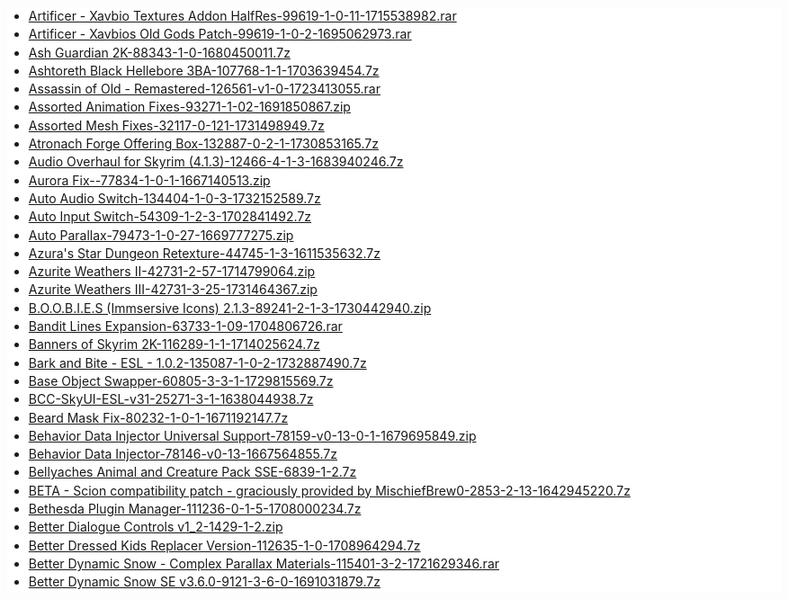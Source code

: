 *  [Artificer - Xavbio Textures Addon HalfRes-99619-1-0-11-1715538982.rar](https://www.nexusmods.com/skyrimspecialedition/mods/99619/?tab=files&file_id=500475)
*  [Artificer - Xavbios Old Gods Patch-99619-1-0-2-1695062973.rar](https://www.nexusmods.com/skyrimspecialedition/mods/99619/?tab=files&file_id=427058)
*  [Ash Guardian 2K-88343-1-0-1680450011.7z](https://www.nexusmods.com/skyrimspecialedition/mods/88343/?tab=files&file_id=374444)
*  [Ashtoreth Black Hellebore 3BA-107768-1-1-1703639454.7z](https://www.nexusmods.com/skyrimspecialedition/mods/107768/?tab=files&file_id=455394)
*  [Assassin of Old - Remastered-126561-v1-0-1723413055.rar](https://www.nexusmods.com/skyrimspecialedition/mods/126561/?tab=files&file_id=530653)
*  [Assorted Animation Fixes-93271-1-02-1691850867.zip](https://www.nexusmods.com/skyrimspecialedition/mods/93271/?tab=files&file_id=416390)
*  [Assorted Mesh Fixes-32117-0-121-1731498949.7z](https://www.nexusmods.com/skyrimspecialedition/mods/32117/?tab=files&file_id=561817)
*  [Atronach Forge Offering Box-132887-0-2-1-1730853165.7z](https://www.nexusmods.com/skyrimspecialedition/mods/132887/?tab=files&file_id=559352)
*  [Audio Overhaul for Skyrim (4.1.3)-12466-4-1-3-1683940246.7z](https://www.nexusmods.com/skyrimspecialedition/mods/12466/?tab=files&file_id=387525)
*  [Aurora Fix--77834-1-0-1-1667140513.zip](https://www.nexusmods.com/skyrimspecialedition/mods/77834/?tab=files&file_id=327652)
*  [Auto Audio Switch-134404-1-0-3-1732152589.7z](https://www.nexusmods.com/skyrimspecialedition/mods/134404/?tab=files&file_id=564432)
*  [Auto Input Switch-54309-1-2-3-1702841492.7z](https://www.nexusmods.com/skyrimspecialedition/mods/54309/?tab=files&file_id=452745)
*  [Auto Parallax-79473-1-0-27-1669777275.zip](https://www.nexusmods.com/skyrimspecialedition/mods/79473/?tab=files&file_id=336006)
*  [Azura's Star Dungeon Retexture-44745-1-3-1611535632.7z](https://www.nexusmods.com/skyrimspecialedition/mods/44745/?tab=files&file_id=181631)
*  [Azurite Weathers II-42731-2-57-1714799064.zip](https://www.nexusmods.com/skyrimspecialedition/mods/42731/?tab=files&file_id=497633)
*  [Azurite Weathers III-42731-3-25-1731464367.zip](https://www.nexusmods.com/skyrimspecialedition/mods/42731/?tab=files&file_id=561711)
*  [B.O.O.B.I.E.S (Immsersive Icons) 2.1.3-89241-2-1-3-1730442940.zip](https://www.nexusmods.com/skyrimspecialedition/mods/89241/?tab=files&file_id=557732)
*  [Bandit Lines Expansion-63733-1-09-1704806726.rar](https://www.nexusmods.com/skyrimspecialedition/mods/63733/?tab=files&file_id=459566)
*  [Banners of Skyrim 2K-116289-1-1-1714025624.7z](https://www.nexusmods.com/skyrimspecialedition/mods/116289/?tab=files&file_id=494539)
*  [Bark and Bite - ESL - 1.0.2-135087-1-0-2-1732887490.7z](https://www.nexusmods.com/skyrimspecialedition/mods/135087/?tab=files&file_id=567265)
*  [Base Object Swapper-60805-3-3-1-1729815569.7z](https://www.nexusmods.com/skyrimspecialedition/mods/60805/?tab=files&file_id=555251)
*  [BCC-SkyUI-ESL-v31-25271-3-1-1638044938.7z](https://www.nexusmods.com/skyrimspecialedition/mods/25271/?tab=files&file_id=244867)
*  [Beard Mask Fix-80232-1-0-1-1671192147.7z](https://www.nexusmods.com/skyrimspecialedition/mods/80232/?tab=files&file_id=341007)
*  [Behavior Data Injector Universal Support-78159-v0-13-0-1-1679695849.zip](https://www.nexusmods.com/skyrimspecialedition/mods/78159/?tab=files&file_id=371751)
*  [Behavior Data Injector-78146-v0-13-1667564855.7z](https://www.nexusmods.com/skyrimspecialedition/mods/78146/?tab=files&file_id=328879)
*  [Bellyaches Animal and Creature Pack SSE-6839-1-2.7z](https://www.nexusmods.com/skyrimspecialedition/mods/6839/?tab=files&file_id=36649)
*  [BETA - Scion compatibility patch - graciously provided by MischiefBrew0-2853-2-13-1642945220.7z](https://www.nexusmods.com/skyrimspecialedition/mods/2853/?tab=files&file_id=258881)
*  [Bethesda Plugin Manager-111236-0-1-5-1708000234.7z](https://www.nexusmods.com/skyrimspecialedition/mods/111236/?tab=files&file_id=471074)
*  [Better Dialogue Controls v1_2-1429-1-2.zip](https://www.nexusmods.com/skyrimspecialedition/mods/1429/?tab=files&file_id=11022)
*  [Better Dressed Kids Replacer Version-112635-1-0-1708964294.7z](https://www.nexusmods.com/skyrimspecialedition/mods/112635/?tab=files&file_id=474786)
*  [Better Dynamic Snow - Complex Parallax Materials-115401-3-2-1721629346.rar](https://www.nexusmods.com/skyrimspecialedition/mods/115401/?tab=files&file_id=523679)
*  [Better Dynamic Snow SE v3.6.0-9121-3-6-0-1691031879.7z](https://www.nexusmods.com/skyrimspecialedition/mods/9121/?tab=files&file_id=413653)